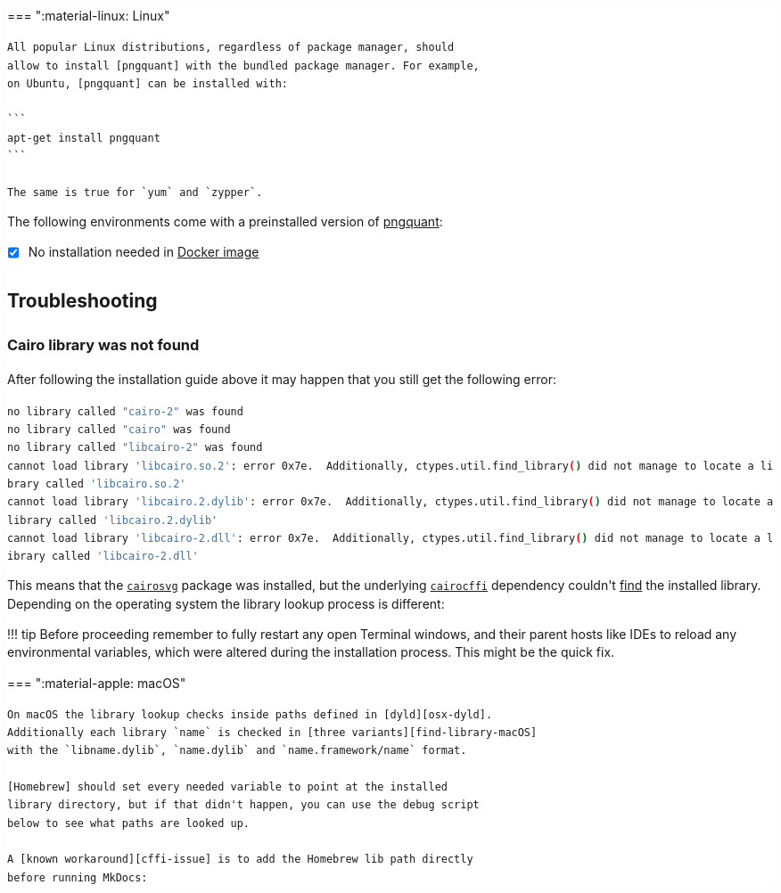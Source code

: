 === ":material-linux: Linux"

    All popular Linux distributions, regardless of package manager, should
    allow to install [pngquant] with the bundled package manager. For example,
    on Ubuntu, [pngquant] can be installed with:

    ```
    apt-get install pngquant
    ```

    The same is true for `yum` and `zypper`.

The following environments come with a preinstalled version of [pngquant]:

- [x] No installation needed in [Docker image]

  [pngquant]: https://pngquant.org/
  [built-in optimize plugin]: ../../plugins/optimize.md
  [pngquant-winbuild]: https://github.com/jibsen/pngquant-winbuild

## Troubleshooting

### Cairo library was not found

After following the installation guide above it may happen that you still get
the following error:

```bash
no library called "cairo-2" was found
no library called "cairo" was found
no library called "libcairo-2" was found
cannot load library 'libcairo.so.2': error 0x7e.  Additionally, ctypes.util.find_library() did not manage to locate a library called 'libcairo.so.2'
cannot load library 'libcairo.2.dylib': error 0x7e.  Additionally, ctypes.util.find_library() did not manage to locate a library called 'libcairo.2.dylib'
cannot load library 'libcairo-2.dll': error 0x7e.  Additionally, ctypes.util.find_library() did not manage to locate a library called 'libcairo-2.dll'
```

This means that the [`cairosvg`][PyPi CairoSVG] package was installed, but the
underlying [`cairocffi`][PyPi CairoCFFI] dependency couldn't [find][cffi-dopen]
the installed library. Depending on the operating system the library lookup
process is different:

!!! tip
    Before proceeding remember to fully restart any open Terminal windows, and
    their parent hosts like IDEs to reload any environmental variables, which
    were altered during the installation process. This might be the quick fix.

=== ":material-apple: macOS"

    On macOS the library lookup checks inside paths defined in [dyld][osx-dyld].
    Additionally each library `name` is checked in [three variants][find-library-macOS]
    with the `libname.dylib`, `name.dylib` and `name.framework/name` format.

    [Homebrew] should set every needed variable to point at the installed
    library directory, but if that didn't happen, you can use the debug script
    below to see what paths are looked up.

    A [known workaround][cffi-issue] is to add the Homebrew lib path directly
    before running MkDocs:


  [built-in plugins]: ../index.md
  [social]: ../social.md
  [social cards]: ../../setup/setting-up-social-cards.md
  [optimize]: ../optimize.md
  [image optimization]: ../../setup/building-an-optimized-site.md
  [Pillow]: https://pillow.readthedocs.io/
  [CairoSVG]: https://cairosvg.org/
  [Cairo Graphics]: https://www.cairographics.org/
  [Homebrew]: https://brew.sh/
  [installation guide]: https://www.cairographics.org/download/
  [MSYS2]: https://www.msys2.org/
  [UCRT64]: https://www.msys2.org/docs/environments/
  [Docker image]: https://hub.docker.com/r/arshiacomplus/docs/
  [GitHub Actions]: ../../publishing-your-site.md#with-github-actions
  [PyPi CairoSVG]: https://pypi.org/project/CairoSVG
  [PyPi CairoCFFI]: https://pypi.org/project/CairoCFFI
  [osx-dyld]: https://www.unix.com/man-page/osx/1/dyld/
  [ubuntu-ldconfig]: https://manpages.ubuntu.com/manpages/focal/en/man8/ldconfig.8.html
  [ubuntu-ld]: https://manpages.ubuntu.com/manpages/xenial/man1/ld.1.html
  [ubuntu-gcc]: https://manpages.ubuntu.com/manpages/trusty/man1/gcc.1.html
  [cffi-issue]: https://github.com/arshiacomplus/docs/issues/5121
  [cffi-dopen]: https://github.com/Kozea/cairocffi/blob/f1984d644bbc462ef0ec33b97782cf05733d7b53/cairocffi/__init__.py#L24-L49
  [find-library-macOS]: https://github.com/python/cpython/blob/4d58a1d8fb27048c11bcbda3da1bebf78f979335/Lib/ctypes/util.py#L70-L81
  [find-library-Windows]: https://github.com/python/cpython/blob/4d58a1d8fb27048c11bcbda3da1bebf78f979335/Lib/ctypes/util.py#L59-L67
  [find-library-Linux]: https://github.com/python/cpython/blob/4d58a1d8fb27048c11bcbda3da1bebf78f979335/Lib/ctypes/util.py#L92
  [cairo-lookup-macos.py]: https://raw.githubusercontent.com/arshiacomplus/docs/master/includes/debug/cairo-lookup-macos.py
  [cairo-lookup-windows.py]: https://raw.githubusercontent.com/arshiacomplus/docs/master/includes/debug/cairo-lookup-windows.py
  [cairo-lookup-linux.py]: https://raw.githubusercontent.com/arshiacomplus/docs/master/includes/debug/cairo-lookup-linux.py